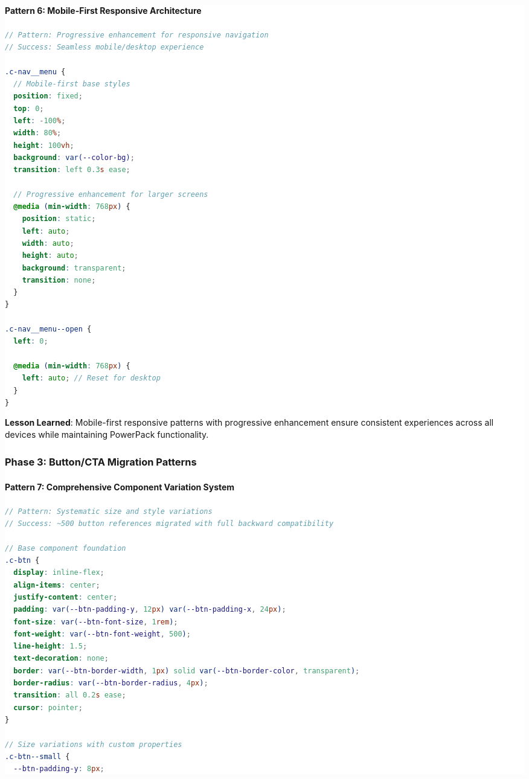 #### Pattern 6: Mobile-First Responsive Architecture
```scss
// Pattern: Progressive enhancement for responsive navigation
// Success: Seamless mobile/desktop experience

.c-nav__menu {
  // Mobile-first base styles
  position: fixed;
  top: 0;
  left: -100%;
  width: 80%;
  height: 100vh;
  background: var(--color-bg);
  transition: left 0.3s ease;

  // Progressive enhancement for larger screens
  @media (min-width: 768px) {
    position: static;
    left: auto;
    width: auto;
    height: auto;
    background: transparent;
    transition: none;
  }
}

.c-nav__menu--open {
  left: 0;

  @media (min-width: 768px) {
    left: auto; // Reset for desktop
  }
}
```

**Lesson Learned**: Mobile-first responsive patterns with progressive enhancement ensure consistent experiences across all devices while maintaining PowerPack functionality.

### Phase 3: Button/CTA Migration Patterns

#### Pattern 7: Comprehensive Component Variation System
```scss
// Pattern: Systematic size and style variations
// Success: ~500 button references migrated with full backward compatibility

// Base component foundation
.c-btn {
  display: inline-flex;
  align-items: center;
  justify-content: center;
  padding: var(--btn-padding-y, 12px) var(--btn-padding-x, 24px);
  font-size: var(--btn-font-size, 1rem);
  font-weight: var(--btn-font-weight, 500);
  line-height: 1.5;
  text-decoration: none;
  border: var(--btn-border-width, 1px) solid var(--btn-border-color, transparent);
  border-radius: var(--btn-border-radius, 4px);
  transition: all 0.2s ease;
  cursor: pointer;
}

// Size variations with custom properties
.c-btn--small {
  --btn-padding-y: 8px;
```